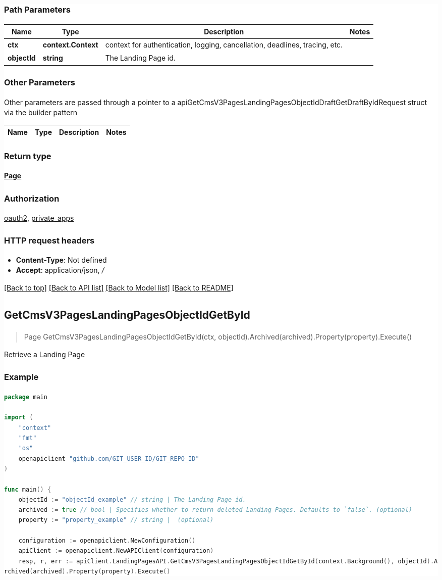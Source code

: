 ### Path Parameters


Name | Type | Description  | Notes
------------- | ------------- | ------------- | -------------
**ctx** | **context.Context** | context for authentication, logging, cancellation, deadlines, tracing, etc.
**objectId** | **string** | The Landing Page id. | 

### Other Parameters

Other parameters are passed through a pointer to a apiGetCmsV3PagesLandingPagesObjectIdDraftGetDraftByIdRequest struct via the builder pattern


Name | Type | Description  | Notes
------------- | ------------- | ------------- | -------------


### Return type

[**Page**](Page.md)

### Authorization

[oauth2](../README.md#oauth2), [private_apps](../README.md#private_apps)

### HTTP request headers

- **Content-Type**: Not defined
- **Accept**: application/json, */*

[[Back to top]](#) [[Back to API list]](../README.md#documentation-for-api-endpoints)
[[Back to Model list]](../README.md#documentation-for-models)
[[Back to README]](../README.md)


## GetCmsV3PagesLandingPagesObjectIdGetById

> Page GetCmsV3PagesLandingPagesObjectIdGetById(ctx, objectId).Archived(archived).Property(property).Execute()

Retrieve a Landing Page



### Example

```go
package main

import (
	"context"
	"fmt"
	"os"
	openapiclient "github.com/GIT_USER_ID/GIT_REPO_ID"
)

func main() {
	objectId := "objectId_example" // string | The Landing Page id.
	archived := true // bool | Specifies whether to return deleted Landing Pages. Defaults to `false`. (optional)
	property := "property_example" // string |  (optional)

	configuration := openapiclient.NewConfiguration()
	apiClient := openapiclient.NewAPIClient(configuration)
	resp, r, err := apiClient.LandingPagesAPI.GetCmsV3PagesLandingPagesObjectIdGetById(context.Background(), objectId).Archived(archived).Property(property).Execute()
```